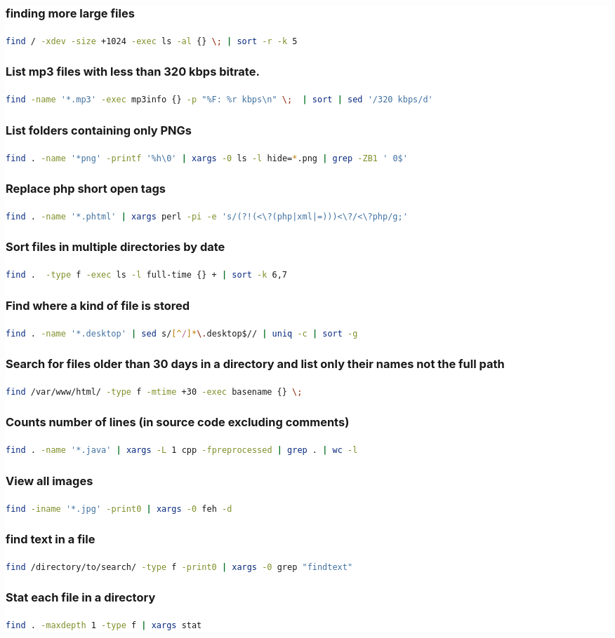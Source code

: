 ### finding more large files
```sh
find / -xdev -size +1024 -exec ls -al {} \; | sort -r -k 5
```

### List mp3 files with less than 320 kbps bitrate.
```sh
find -name '*.mp3' -exec mp3info {} -p "%F: %r kbps\n" \;  | sort | sed '/320 kbps/d'
```

### List folders containing only PNGs
```sh
find . -name '*png' -printf '%h\0' | xargs -0 ls -l hide=*.png | grep -ZB1 ' 0$'
```

### Replace php short open tags
```sh
find . -name '*.phtml' | xargs perl -pi -e 's/(?!(<\?(php|xml|=)))<\?/<\?php/g;'
```

### Sort files in multiple directories by date
```sh
find .  -type f -exec ls -l full-time {} + | sort -k 6,7
```

### Find where a kind of file is stored
```sh
find . -name '*.desktop' | sed s/[^/]*\.desktop$// | uniq -c | sort -g
```

### Search for files  older than 30 days in a directory and list only their names not the full path
```sh
find /var/www/html/ -type f -mtime +30 -exec basename {} \;
```

### Counts number of lines (in source code excluding comments)
```sh
find . -name '*.java' | xargs -L 1 cpp -fpreprocessed | grep . | wc -l
```

### View all images
```sh
find -iname '*.jpg' -print0 | xargs -0 feh -d
```

### find text in a file
```sh
find /directory/to/search/ -type f -print0 | xargs -0 grep "findtext"
```

### Stat each file in a directory
```sh
find . -maxdepth 1 -type f | xargs stat
```
